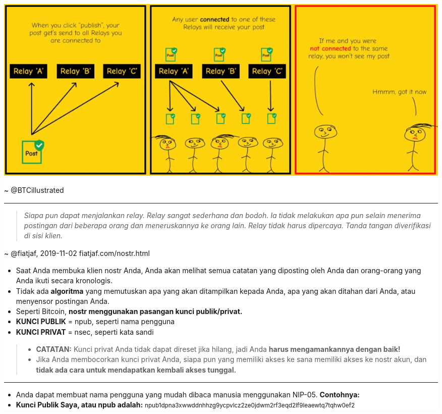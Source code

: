 ![publish](figure-045-publish.png)

~ @BTCillustrated

---

>*Siapa pun dapat menjalankan relay. Relay sangat sederhana dan
bodoh. Ia tidak melakukan apa pun selain menerima postingan
dari beberapa orang dan meneruskannya ke orang lain.
Relay tidak harus dipercaya.
Tanda tangan diverifikasi di sisi klien.*

~ @fiatjaf, 2019-11-02 fiatjaf.com/nostr.html

* Saat Anda membuka klien nostr Anda, Anda akan melihat semua
catatan yang diposting oleh Anda dan orang-orang yang Anda ikuti secara
kronologis.
* Tidak ada **algoritma** yang memutuskan apa yang akan ditampilkan kepada Anda,
apa yang akan ditahan dari Anda, atau menyensor postingan Anda.
* Seperti Bitcoin, **nostr menggunakan pasangan kunci publik/privat.**
* **KUNCI PUBLIK** = npub, seperti nama pengguna
* **KUNCI PRIVAT** = nsec, seperti kata sandi

>* **CATATAN:** Kunci privat Anda tidak dapat direset jika
>hilang, jadi Anda **harus mengamankannya dengan baik!**
>* Jika Anda membocorkan kunci privat Anda, siapa pun yang
>memiliki akses ke sana memiliki akses ke nostr
>akun, dan **tidak ada cara untuk mendapatkan kembali
>akses tunggal.**

---

* Anda dapat membuat nama pengguna yang mudah dibaca manusia menggunakan
NIP-05. **Contohnya:**
* **Kunci Publik Saya, atau npub adalah:**
<small>npub1dpna3xwwddnhhzg9ycpvlcz2ze0jdwm2rf3eqd2lf9leaewtq7tqhw0ef2</small>
